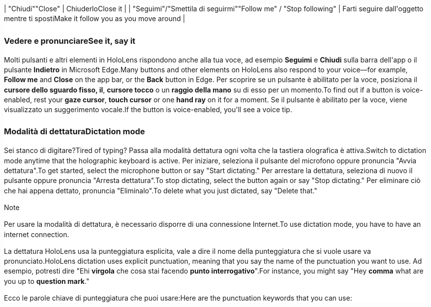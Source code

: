 | <span data-ttu-id="5fd30-171">"Chiudi"</span><span class="sxs-lookup"><span data-stu-id="5fd30-171">"Close"</span></span> | <span data-ttu-id="5fd30-172">Chiuderlo</span><span class="sxs-lookup"><span data-stu-id="5fd30-172">Close it</span></span> |
| <span data-ttu-id="5fd30-173">"Seguimi"/"Smettila di seguirmi"</span><span class="sxs-lookup"><span data-stu-id="5fd30-173">"Follow me" / "Stop following"</span></span> | <span data-ttu-id="5fd30-174">Farti seguire dall'oggetto mentre ti sposti</span><span class="sxs-lookup"><span data-stu-id="5fd30-174">Make it follow you as you move around</span></span> |

### <a name="see-it-say-it"></a><span data-ttu-id="5fd30-175">Vedere e pronunciare</span><span class="sxs-lookup"><span data-stu-id="5fd30-175">See it, say it</span></span>

<span data-ttu-id="5fd30-176">Molti pulsanti e altri elementi in HoloLens rispondono anche alla tua voce, ad esempio **Seguimi** e **Chiudi** sulla barra dell'app o il pulsante **Indietro** in Microsoft Edge.</span><span class="sxs-lookup"><span data-stu-id="5fd30-176">Many buttons and other elements on HoloLens also respond to your voice—for example, **Follow me** and **Close** on the app bar, or the **Back** button in Edge.</span></span> <span data-ttu-id="5fd30-177">Per scoprire se un pulsante è abilitato per la voce, posiziona il **cursore dello sguardo fisso, il**, **cursore tocco** o un **raggio della mano** su di esso per un momento.</span><span class="sxs-lookup"><span data-stu-id="5fd30-177">To find out if a button is voice-enabled, rest your **gaze cursor**, **touch cursor** or one **hand ray** on it for a moment.</span></span> <span data-ttu-id="5fd30-178">Se il pulsante è abilitato per la voce, viene visualizzato un suggerimento vocale.</span><span class="sxs-lookup"><span data-stu-id="5fd30-178">If the button is voice-enabled, you'll see a voice tip.</span></span>

### <a name="dictation-mode"></a><span data-ttu-id="5fd30-179">Modalità di dettatura</span><span class="sxs-lookup"><span data-stu-id="5fd30-179">Dictation mode</span></span>

<span data-ttu-id="5fd30-180">Sei stanco di digitare?</span><span class="sxs-lookup"><span data-stu-id="5fd30-180">Tired of typing?</span></span> <span data-ttu-id="5fd30-181">Passa alla modalità dettatura ogni volta che la tastiera olografica è attiva.</span><span class="sxs-lookup"><span data-stu-id="5fd30-181">Switch to dictation mode anytime that the holographic keyboard is active.</span></span> <span data-ttu-id="5fd30-182">Per iniziare, seleziona il pulsante del microfono oppure pronuncia "Avvia dettatura".</span><span class="sxs-lookup"><span data-stu-id="5fd30-182">To get started, select the microphone button or say "Start dictating."</span></span> <span data-ttu-id="5fd30-183">Per arrestare la dettatura, seleziona di nuovo il pulsante oppure pronuncia "Arresta dettatura".</span><span class="sxs-lookup"><span data-stu-id="5fd30-183">To stop dictating, select the button again or say "Stop dictating."</span></span> <span data-ttu-id="5fd30-184">Per eliminare ciò che hai appena dettato, pronuncia "Eliminalo".</span><span class="sxs-lookup"><span data-stu-id="5fd30-184">To delete what you just dictated, say "Delete that."</span></span> 

> [!NOTE]
> <span data-ttu-id="5fd30-185">Per usare la modalità di dettatura, è necessario disporre di una connessione Internet.</span><span class="sxs-lookup"><span data-stu-id="5fd30-185">To use dictation mode, you have to have an internet connection.</span></span>

<span data-ttu-id="5fd30-186">La dettatura HoloLens usa la punteggiatura esplicita, vale a dire il nome della punteggiatura che si vuole usare va pronunciato.</span><span class="sxs-lookup"><span data-stu-id="5fd30-186">HoloLens dictation uses explicit punctuation, meaning that you say the name of the punctuation you want to use.</span></span> <span data-ttu-id="5fd30-187">Ad esempio, potresti dire "Ehi **virgola** che cosa stai facendo **punto interrogativo**".</span><span class="sxs-lookup"><span data-stu-id="5fd30-187">For instance, you might say "Hey **comma** what are you up to **question mark**."</span></span>

<span data-ttu-id="5fd30-188">Ecco le parole chiave di punteggiatura che puoi usare:</span><span class="sxs-lookup"><span data-stu-id="5fd30-188">Here are the punctuation keywords that you can use:</span></span>
